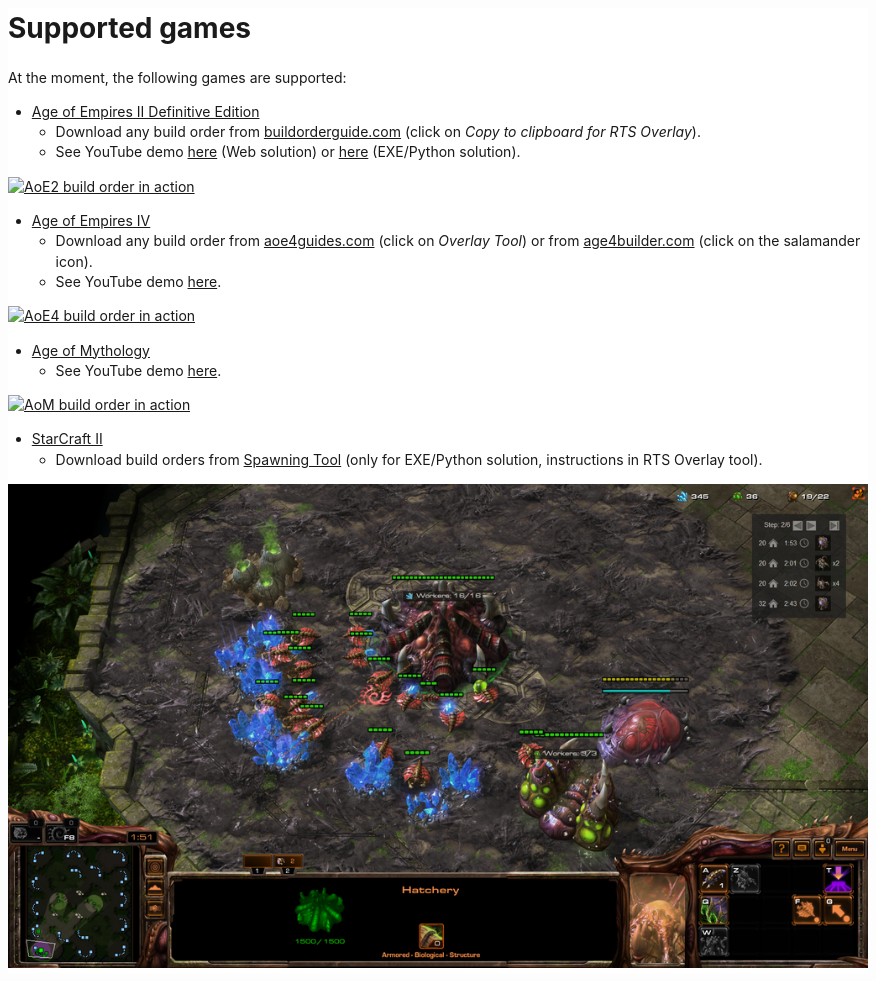 
# Supported games

At the moment, the following games are supported:

* [Age of Empires II Definitive Edition](https://www.ageofempires.com/games/aoeiide/)
    * Download any build order from [buildorderguide.com](https://buildorderguide.com) (click on *Copy to clipboard for RTS Overlay*).
    * See YouTube demo [here](https://youtu.be/tONaR2oOt3I) (Web solution) or [here](https://youtu.be/qFBkpTnRzWQ) (EXE/Python solution).

[![AoE2 build order in action](/readme/aoe2_build_order_demo.png)](https://youtu.be/tONaR2oOt3I)

* [Age of Empires IV](https://www.ageofempires.com/games/age-of-empires-iv/)
    * Download any build order from [aoe4guides.com](https://aoe4guides.com) (click on *Overlay Tool*) or from [age4builder.com](https://age4builder.com) (click on the salamander icon).
    * See YouTube demo [here](https://youtu.be/RmsofE58YEg).

[![AoE4 build order in action](/readme/aoe4_build_order_demo.png)](https://youtu.be/RmsofE58YEg)

* [Age of Mythology](https://www.ageofempires.com/games/aom/age-of-mythology-retold/)
    * See YouTube demo [here](https://youtu.be/f11ISkuVhnU).

[![AoM build order in action](/readme/aom_build_order_demo.png)](https://youtu.be/f11ISkuVhnU)

* [StarCraft II](https://starcraft2.com)
    * Download build orders from [Spawning Tool](https://lotv.spawningtool.com) (only for EXE/Python solution, instructions in RTS Overlay tool).

![SC2 build order in action](/readme/sc2_build_order_demo.png)
